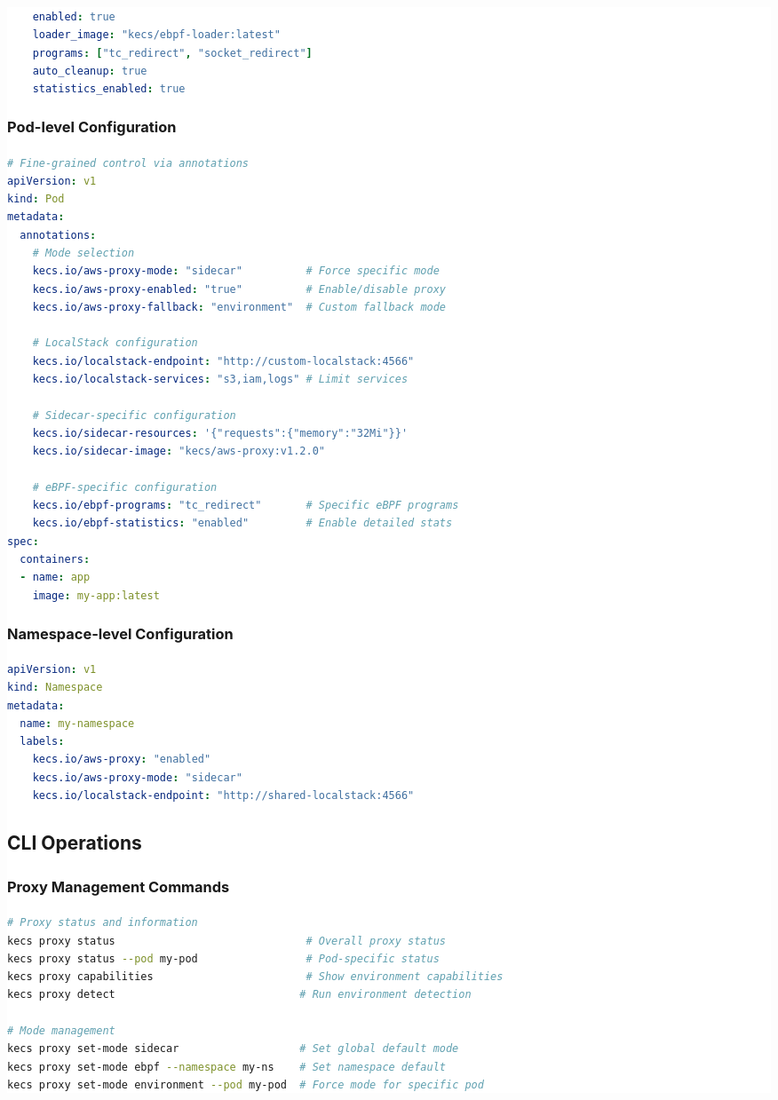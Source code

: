 ```yaml
    enabled: true
    loader_image: "kecs/ebpf-loader:latest"
    programs: ["tc_redirect", "socket_redirect"]
    auto_cleanup: true
    statistics_enabled: true
```

### Pod-level Configuration
```yaml
# Fine-grained control via annotations
apiVersion: v1
kind: Pod
metadata:
  annotations:
    # Mode selection
    kecs.io/aws-proxy-mode: "sidecar"          # Force specific mode
    kecs.io/aws-proxy-enabled: "true"          # Enable/disable proxy
    kecs.io/aws-proxy-fallback: "environment"  # Custom fallback mode
    
    # LocalStack configuration
    kecs.io/localstack-endpoint: "http://custom-localstack:4566"
    kecs.io/localstack-services: "s3,iam,logs" # Limit services
    
    # Sidecar-specific configuration
    kecs.io/sidecar-resources: '{"requests":{"memory":"32Mi"}}'
    kecs.io/sidecar-image: "kecs/aws-proxy:v1.2.0"
    
    # eBPF-specific configuration
    kecs.io/ebpf-programs: "tc_redirect"       # Specific eBPF programs
    kecs.io/ebpf-statistics: "enabled"         # Enable detailed stats
spec:
  containers:
  - name: app
    image: my-app:latest
```

### Namespace-level Configuration
```yaml
apiVersion: v1
kind: Namespace
metadata:
  name: my-namespace
  labels:
    kecs.io/aws-proxy: "enabled"
    kecs.io/aws-proxy-mode: "sidecar"
    kecs.io/localstack-endpoint: "http://shared-localstack:4566"
```

## CLI Operations

### Proxy Management Commands
```bash
# Proxy status and information
kecs proxy status                              # Overall proxy status
kecs proxy status --pod my-pod                 # Pod-specific status
kecs proxy capabilities                        # Show environment capabilities
kecs proxy detect                             # Run environment detection

# Mode management
kecs proxy set-mode sidecar                   # Set global default mode
kecs proxy set-mode ebpf --namespace my-ns    # Set namespace default
kecs proxy set-mode environment --pod my-pod  # Force mode for specific pod

```